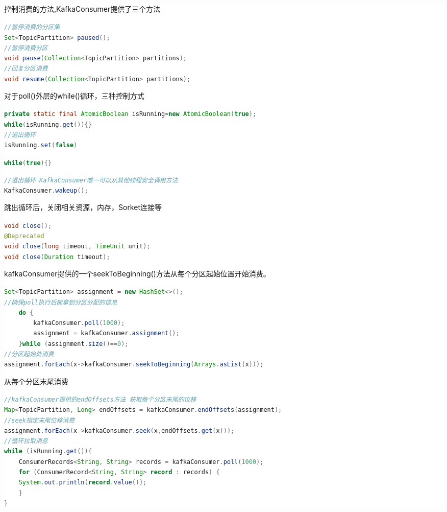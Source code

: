 控制消费的方法,KafkaConsumer提供了三个方法

```java
//暂停消费的分区集
Set<TopicPartition> paused();
//暂停消费分区
void pause(Collection<TopicPartition> partitions);
//回复分区消费
void resume(Collection<TopicPartition> partitions);
```

对于poll()外层的while()循环，三种控制方式

```java
private static final AtomicBoolean isRunning=new AtomicBoolean(true);
while(isRunning.get()){}
//退出循环
isRunning.set(false)
```

```java
while(true){}
```

```java
//退出循环 KafkaConsumer唯一可以从其他线程安全调用方法
KafkaConsumer.wakeup();
```

跳出循环后，关闭相关资源，内存，Sorket连接等

```java
void close();
@Deprecated
void close(long timeout, TimeUnit unit);
void close(Duration timeout);
```

kafkaConsumer提供的一个seekToBeginning()方法从每个分区起始位置开始消费。

```java
Set<TopicPartition> assignment = new HashSet<>();
//确保poll执行后能拿到分区分配的信息
	do {
		kafkaConsumer.poll(1000);
		assignment = kafkaConsumer.assignment();
	}while (assignment.size()==0);
//分区起始处消费
assignment.forEach(x->kafkaConsumer.seekToBeginning(Arrays.asList(x)));
```

从每个分区末尾消费

```java
//kafkaConsumer提供的endOffsets方法 获取每个分区末尾的位移
Map<TopicPartition, Long> endOffsets = kafkaConsumer.endOffsets(assignment);
//seek指定末尾位移消费
assignment.forEach(x->kafkaConsumer.seek(x,endOffsets.get(x)));
//循环拉取消息
while (isRunning.get()){
	ConsumerRecords<String, String> records = kafkaConsumer.poll(1000);
	for (ConsumerRecord<String, String> record : records) {
	System.out.println(record.value());
	}
}
```
